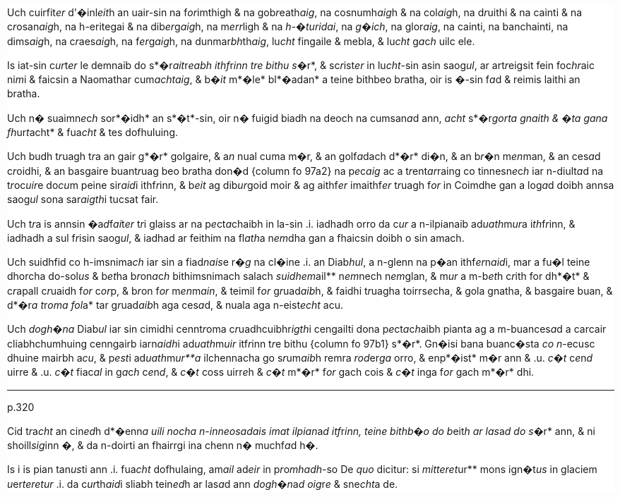 Uch cuirfit*er* d'�inl*eit*h an uair-sin na f*or*imthigh & na gob*r*eath*aig*, na cosnumh*aig*h & na col*aig*h, na d*r*uithi & na cainti & na c*r*osan*aig*h, na h-eritegai & na dib*er*g*aig*h, na m*err*ligh & na *h-�turidai*, na *g�ich*, na glor*aig*, na cainti, na banchainti, na dims*aig*h, na c*r*aes*aig*h, na f*er*g*aig*h, na dunmar*bh*th*aig*, lu*cht* fingaile & mebla, & lu*cht* g*a*c*h* uilc ele.


Is iat-sin c*ur*t*er* le demnaib do s*�r*ait*r*eabh ithf*r*inn tre bithu s*�r*, & sc*r*ist*er* in lu*cht*-sin asin saog*ul*, ar art*r*eigsit fein foc*hr*aic ni*m*i & faicsin a Naomathar cum*achtaig*, & b�*it* m*�le* bl*�adan* a teine bithbeo b*r*atha, oir is �-sin f*a*d & reimis laithi an bratha.


Uch n� suaimn*e*c*h* sor*�idh* an s*�t*-sin, oir n� fuigid biadh na deoch na cumsan*a*d ann, *acht* s*�r*gorta gnaith & �ta gana fh*ur*t*acht* & fua*cht* & tes dofhuluing.


Uch budh t*r*uagh t*r*a an gair g*�r* golgaire, & a*n* nual cuma m�r, & an golf*a*dach d*�r* di�n, & an b*r*�n m*en*man, & an ces*a*d c*r*oidhi, & an basgaire buant*r*uag beo b*r*atha don�d {column fo 97a2} na p*e*c*aig* ac a t*r*ent*ar*raing co tinnesn*e*c*h* iar n-diult*a*d na t*r*oc*uir*e do*cu*m peine sir*aid*i ithf*r*inn, & b*eit* ag dib*ur*goid moir & ag aithf*er* imaithf*er* t*r*uagh f*or* in Coimdhe gan a log*a*d doibh annsa saog*ul* sona sar*aigth*i tucsat fair.


Uch t*r*a is annsin �a*d*f*ai*t*er* t*r*i glaiss ar na p*e*ct*a*chaibh in la-sin .i. iadhadh orro da c*ur* a n-ilpianaib ad*uath*m*ur*a i*th*f*r*inn, & iadhadh a sul f*r*isin saog*ul*, & iadhad ar feithim na fl*ath*a n*em*dha gan a fhaicsin doibh o sin amach.


Uch suidhfid co h-imsnima*ch* iar sin a fiad*nais*e r�*g* na cl�ine .i. an Diab*hul*, a n-glenn na p�an ithf*er*n*aid*i, mar a fu�l teine dhorcha do-sol*us* & b*et*ha b*r*on*a*c*h* bithimsnimach salach *suidhem*ail** n*em*nech n*em*glan, & m*ur* a m-b*et*h c*r*ith for dh*�t* & c*r*apall c*r*uaidh f*or* c*or*p, & b*r*on f*or* m*en*m*ain*, & teimil f*or* g*r*uad*aib*h, & faidhi t*r*uagha toirrs*e*cha, & gola gnatha, & basgaire buan, & d*�r*a t*r*oma fol*a* tar g*r*uad*aib*h aga ces*a*d, & nuala aga n-eist*echt* acu.


Uch *dogh�na* Diab*ul* iar sin cimidhi cennt*r*oma c*r*uadhcuibhr*igth*i cengailti dona p*e*ct*a*c*h*aibh pianta ag a m-buances*a*d a carcair cliabhchumhuing cenngairb iarn*aidh*i ad*uath*m*uir* itf*r*inn t*r*e bithu {column fo 97b1} s*�r*. Gn�isi bana buanc�sta *co n*-ecusc dhuine mairbh a*cu*, & p*est*i ad*uath*m*ur**a* ilchennacha go s*r*um*aib*h remra *rod*er*ga* orro, & enp*�ist* m�r ann & .u. *c�t* c*e*n*d* uirre & .u. *c�t* fiac*al* in g*a*c*h* c*e*n*d*, & *c�t* coss uirr*e*h & *c�t* m*�r* f*or* gach cois & *c�t* inga f*or* gach m*�r* dhi.




---

p.320


Cid t*r*a*cht* an cin*ed*h d*�enn*a uili nocha n-inneosadais imat ilpian*a*d itf*r*inn, teine bithb�o do b*eit*h ar las*a*d do s*�r* ann, & ni shoill*sig*inn �, & da n-doirti an fhairrgi ina chenn n� muchf*a*d h�.


Is i is pian tan*us*ti ann .i. fua*cht* dofhulaing, am*ail* ad*eir* in p*r*o*mhadh*-so De *quo* dicitur: si *mitteret*ur** mons ign�t*us* in glaciem *u*er*teretur* .i. da c*ur*th*aid*i sliabh tein*ed*h ar las*a*d ann *dogh�n*a*d oig*r*e* & sne*cht*a de.

